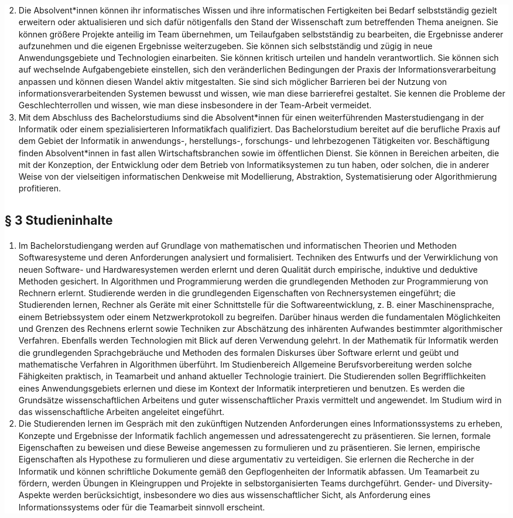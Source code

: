 2. Die Absolvent\*innen können ihr informatisches Wissen und ihre informatischen
   Fertigkeiten bei Bedarf selbstständig gezielt erweitern oder aktualisieren
   und sich dafür nötigenfalls den Stand der Wissenschaft zum betreffenden Thema
   aneignen. Sie können größere Projekte anteilig im Team übernehmen, um
   Teilaufgaben selbstständig zu bearbeiten, die Ergebnisse anderer aufzunehmen
   und die eigenen Ergebnisse weiterzugeben. Sie können sich selbstständig und
   zügig in neue Anwendungsgebiete und Technologien einarbeiten. Sie können
   kritisch urteilen und handeln verantwortlich. Sie können sich auf wechselnde
   Aufgabengebiete einstellen, sich den veränderlichen Bedingungen der Praxis
   der Informationsverarbeitung anpassen und können diesen Wandel aktiv
   mitgestalten. Sie sind sich möglicher Barrieren bei der Nutzung von
   informationsverarbeitenden Systemen bewusst und wissen, wie man diese
   barrierefrei gestaltet. Sie kennen die Probleme der Geschlechterrollen und
   wissen, wie man diese insbesondere in der Team-Arbeit vermeidet.
3. Mit dem Abschluss des Bachelorstudiums sind die Absolvent\*innen für einen
   weiterführenden Masterstudiengang in der Informatik oder einem
   spezialisierteren Informatikfach qualifiziert. Das Bachelorstudium bereitet
   auf die berufliche Praxis auf dem Gebiet der Informatik in anwendungs-,
   herstellungs-, forschungs- und lehrbezogenen Tätigkeiten vor. Beschäftigung
   finden Absolvent\*innen in fast allen Wirtschaftsbranchen sowie im
   öffentlichen Dienst. Sie können in Bereichen arbeiten, die mit der
   Konzeption, der Entwicklung oder dem Betrieb von Informatiksystemen zu tun
   haben, oder solchen, die in anderer Weise von der vielseitigen informatischen
   Denkweise mit Modellierung, Abstraktion, Systematisierung oder
   Algorithmierung profitieren.

## § 3 Studieninhalte

1. Im Bachelorstudiengang werden auf Grundlage von mathematischen und
   informatischen Theorien und Methoden Softwaresysteme und deren Anforderungen
   analysiert und formalisiert. Techniken des Entwurfs und der Verwirklichung
   von neuen Software- und Hardwaresystemen werden erlernt und deren Qualität
   durch empirische, induktive und deduktive Methoden gesichert. In Algorithmen
   und Programmierung werden die grundlegenden Methoden zur Programmierung von
   Rechnern erlernt. Studierende werden in die grundlegenden Eigenschaften von
   Rechnersystemen eingeführt; die Studierenden lernen, Rechner als Geräte mit
   einer Schnittstelle für die Softwareentwicklung, z. B. einer
   Maschinensprache, einem Betriebssystem oder einem Netzwerkprotokoll zu
   begreifen. Darüber hinaus werden die fundamentalen Möglichkeiten und Grenzen
   des Rechnens erlernt sowie Techniken zur Abschätzung des inhärenten Aufwandes
   bestimmter algorithmischer Verfahren. Ebenfalls werden Technologien mit Blick
   auf deren Verwendung gelehrt. In der Mathematik für Informatik werden die
   grundlegenden Sprachgebräuche und Methoden des formalen Diskurses über
   Software erlernt und geübt und mathematische Verfahren in Algorithmen
   überführt. Im Studienbereich Allgemeine Berufsvorbereitung werden solche
   Fähigkeiten praktisch, in Teamarbeit und anhand aktueller Technologie
   trainiert. Die Studierenden sollen Begrifflichkeiten eines Anwendungsgebiets
   erlernen und diese im Kontext der Informatik interpretieren und benutzen. Es
   werden die Grundsätze wissenschaftlichen Arbeitens und guter
   wissenschaftlicher Praxis vermittelt und angewendet. Im Studium wird in das
   wissenschaftliche Arbeiten angeleitet eingeführt.
2. Die Studierenden lernen im Gespräch mit den zukünftigen Nutzenden
   Anforderungen eines Informationssystems zu erheben, Konzepte und Ergebnisse
   der Informatik fachlich angemessen und adressatengerecht zu präsentieren. Sie
   lernen, formale Eigenschaften zu beweisen und diese Beweise angemessen zu
   formulieren und zu präsentieren. Sie lernen, empirische Eigenschaften als
   Hypothese zu formulieren und diese argumentativ zu verteidigen. Sie erlernen
   die Recherche in der Informatik und können schriftliche Dokumente gemäß den
   Gepflogenheiten der Informatik abfassen. Um Teamarbeit zu fördern, werden
   Übungen in Kleingruppen und Projekte in selbstorganisierten Teams
   durchgeführt. Gender- und Diversity-Aspekte werden berücksichtigt,
   insbesondere wo dies aus wissenschaftlicher Sicht, als Anforderung eines
   Informationssystems oder für die Teamarbeit sinnvoll erscheint.
